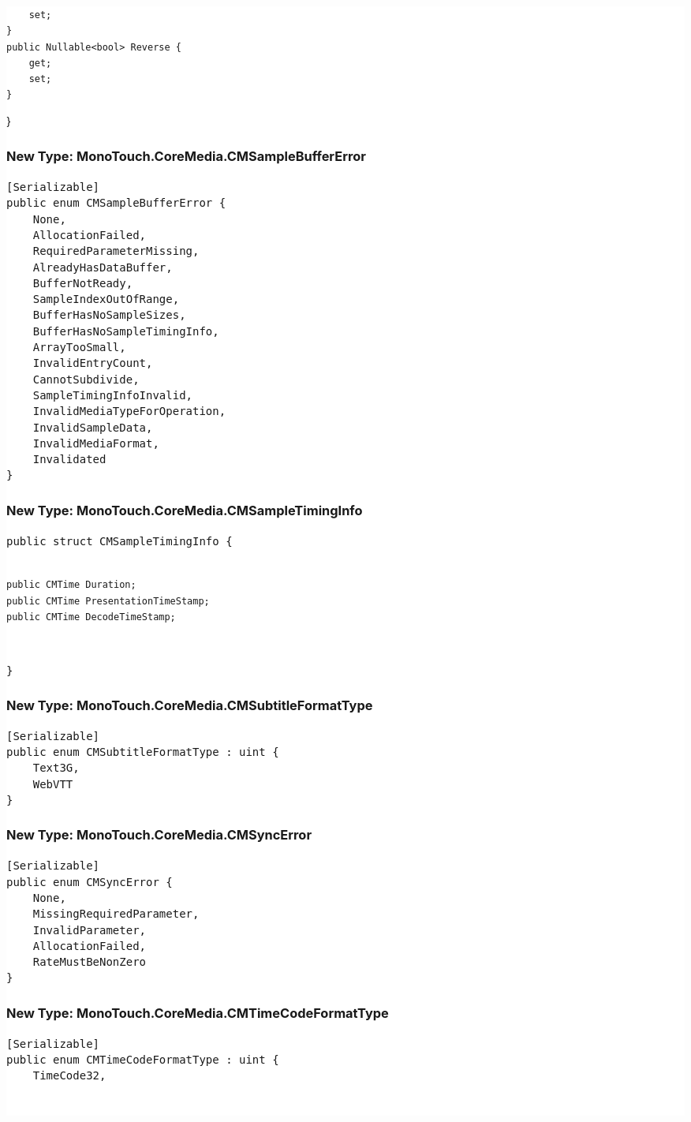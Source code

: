 		set;
	}
	public Nullable<bool> Reverse {
		get;
		set;
	}
}
</bool></bool></bool></bool></bool></bool></bool></bool></bool></bool></bool></bool></bool></bool></bool></bool></pre>
<h3>New Type: MonoTouch.CoreMedia.CMSampleBufferError</h3>
<pre>
[Serializable]
public enum CMSampleBufferError {
	None,
	AllocationFailed,
	RequiredParameterMissing,
	AlreadyHasDataBuffer,
	BufferNotReady,
	SampleIndexOutOfRange,
	BufferHasNoSampleSizes,
	BufferHasNoSampleTimingInfo,
	ArrayTooSmall,
	InvalidEntryCount,
	CannotSubdivide,
	SampleTimingInfoInvalid,
	InvalidMediaTypeForOperation,
	InvalidSampleData,
	InvalidMediaFormat,
	Invalidated
}
</pre>
<h3>New Type: MonoTouch.CoreMedia.CMSampleTimingInfo</h3>
<pre>
public struct CMSampleTimingInfo {
	
	public CMTime Duration;
	public CMTime PresentationTimeStamp;
	public CMTime DecodeTimeStamp;
}
</pre>
<h3>New Type: MonoTouch.CoreMedia.CMSubtitleFormatType</h3>
<pre>
[Serializable]
public enum CMSubtitleFormatType : uint {
	Text3G,
	WebVTT
}
</pre>
<h3>New Type: MonoTouch.CoreMedia.CMSyncError</h3>
<pre>
[Serializable]
public enum CMSyncError {
	None,
	MissingRequiredParameter,
	InvalidParameter,
	AllocationFailed,
	RateMustBeNonZero
}
</pre>
<h3>New Type: MonoTouch.CoreMedia.CMTimeCodeFormatType</h3>
<pre>
[Serializable]
public enum CMTimeCodeFormatType : uint {
	TimeCode32,